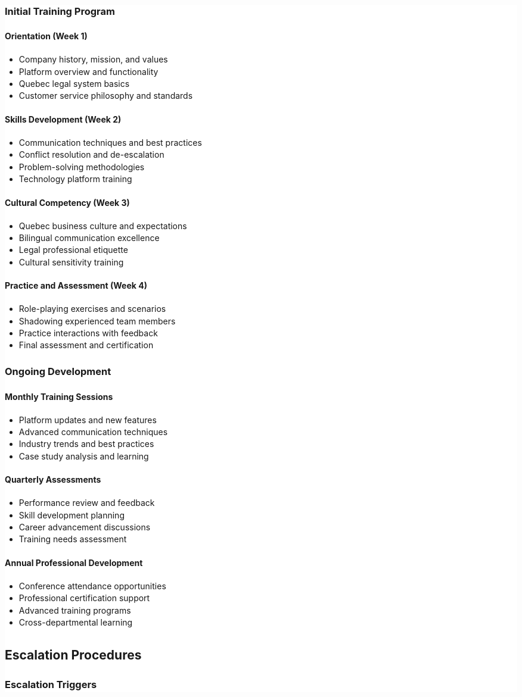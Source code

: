 ### Initial Training Program

#### Orientation (Week 1)
- Company history, mission, and values
- Platform overview and functionality
- Quebec legal system basics
- Customer service philosophy and standards

#### Skills Development (Week 2)
- Communication techniques and best practices
- Conflict resolution and de-escalation
- Problem-solving methodologies
- Technology platform training

#### Cultural Competency (Week 3)
- Quebec business culture and expectations
- Bilingual communication excellence
- Legal professional etiquette
- Cultural sensitivity training

#### Practice and Assessment (Week 4)
- Role-playing exercises and scenarios
- Shadowing experienced team members
- Practice interactions with feedback
- Final assessment and certification

### Ongoing Development

#### Monthly Training Sessions
- Platform updates and new features
- Advanced communication techniques
- Industry trends and best practices
- Case study analysis and learning

#### Quarterly Assessments
- Performance review and feedback
- Skill development planning
- Career advancement discussions
- Training needs assessment

#### Annual Professional Development
- Conference attendance opportunities
- Professional certification support
- Advanced training programs
- Cross-departmental learning

## Escalation Procedures

### Escalation Triggers
